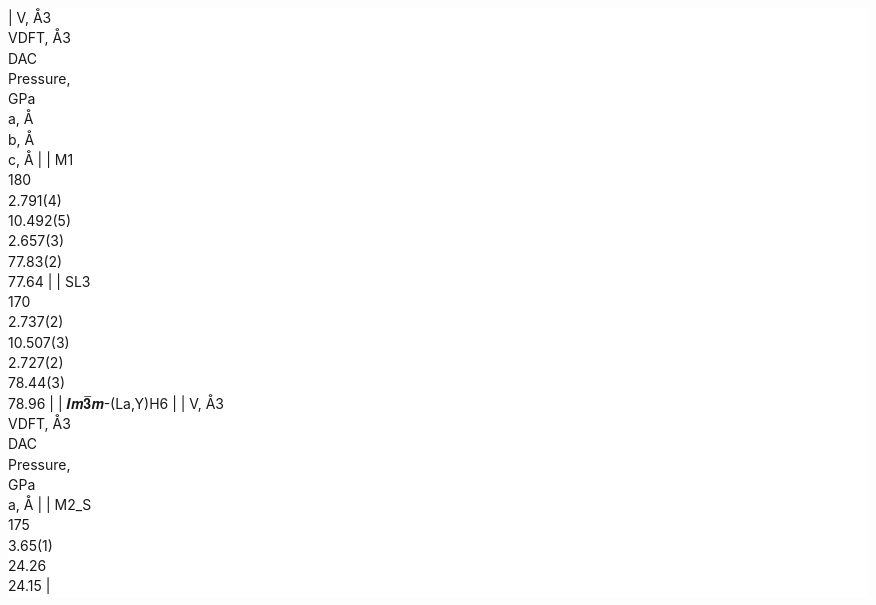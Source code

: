 | V, Å3<br>VDFT, Å3<br>DAC<br>Pressure,<br>GPa<br>a, Å<br>b, Å<br>c, Å                                                                                                                                                                                                                                                                                                                                                                                                                                                                                                                                                                                                                                                                                                                                                                                                                             |
| M1<br>180<br>2.791(4)<br>10.492(5)<br>2.657(3)<br>77.83(2)<br>77.64                                                                                                                                                                                                                                                                                                                                                                                                                                                                                                                                                                                                                                                                                                                                                                                                                              |
| SL3<br>170<br>2.737(2)<br>10.507(3)<br>2.727(2)<br>78.44(3)<br>78.96                                                                                                                                                                                                                                                                                                                                                                                                                                                                                                                                                                                                                                                                                                                                                                                                                             |
| 𝑰𝒎𝟑̅𝒎-(La,Y)H6                                                                                                                                                                                                                                                                                                                                                                                                                                                                                                                                                                                                                                                                                                                                                                                                                                                                                   |
| V, Å3<br>VDFT, Å3<br>DAC<br>Pressure,<br>GPa<br>a, Å                                                                                                                                                                                                                                                                                                                                                                                                                                                                                                                                                                                                                                                                                                                                                                                                                                             |
| M2_S<br>175<br>3.65(1)<br>24.26<br>24.15                                                                                                                                                                                                                                                                                                                                                                                                                                                                                                                                                                                                                                                                                                                                                                                                                                                         |